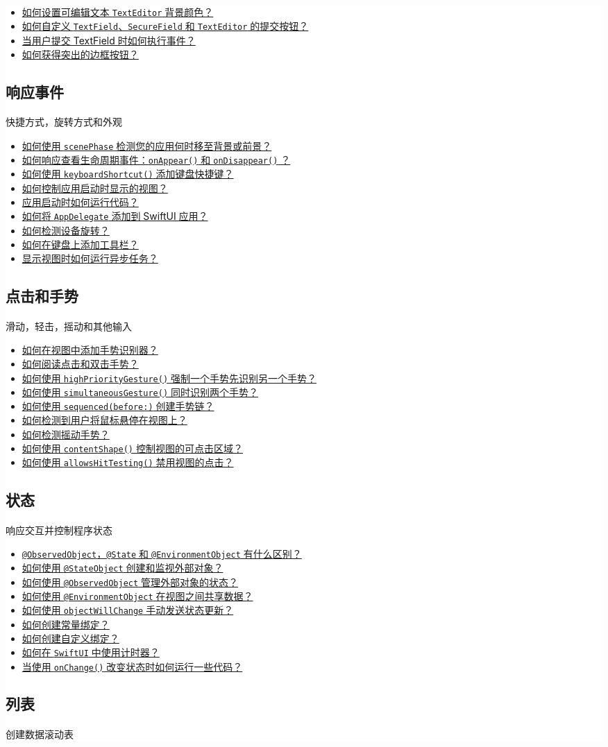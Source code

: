 - [如何设置可编辑文本 `TextEditor` 背景颜色？](example/user-interface-controls/demo25/README.md)
- [如何自定义 `TextField`、`SecureField` 和 `TextEditor` 的提交按钮？](example/user-interface-controls/demo26/README.md)
- [当用户提交 TextField 时如何执行事件？](example/user-interface-controls/demo27/README.md)
- [如何获得突出的边框按钮？](example/user-interface-controls/demo28/README.md)

## 响应事件

快捷方式，旋转方式和外观

- [如何使用 `scenePhase` 检测您的应用何时移至背景或前景？](example/responding-to-events/demo1/README.md)
- [如何响应查看生命周期事件：`onAppear()` 和 `onDisappear()` ？](example/responding-to-events/demo2/README.md)
- [如何使用 `keyboardShortcut()` 添加键盘快捷键？](example/responding-to-events/demo3/README.md)
- [如何控制应用启动时显示的视图？](example/responding-to-events/demo4/README.md)
- [应用启动时如何运行代码？](example/responding-to-events/demo5/README.md)
- [如何将 `AppDelegate` 添加到 SwiftUI 应用？](example/responding-to-events/demo6/README.md)
- [如何检测设备旋转？](example/responding-to-events/demo7/README.md)
- [如何在键盘上添加工具栏？](example/responding-to-events/demo8/README.md)
- [显示视图时如何运行异步任务？](example/responding-to-events/demo9/README.md)

## 点击和手势

滑动，轻击，摇动和其他输入

- [如何在视图中添加手势识别器？](example/taps-and-gestures/demo1/README.md)
- [如何阅读点击和双击手势？](example/taps-and-gestures/demo2/README.md)
- [如何使用 `highPriorityGesture()` 强制一个手势先识别另一个手势？](example/taps-and-gestures/demo3/README.md)
- [如何使用 `simultaneousGesture()` 同时识别两个手势？](example/taps-and-gestures/demo4/README.md)
- [如何使用 `sequenced(before:)` 创建手势链？](example/taps-and-gestures/demo5/README.md)
- [如何检测到用户将鼠标悬停在视图上？](example/taps-and-gestures/demo6/README.md)
- [如何检测摇动手势？](example/taps-and-gestures/demo7/README.md)
- [如何使用 `contentShape()` 控制视图的可点击区域？](example/taps-and-gestures/demo8/README.md)
- [如何使用 `allowsHitTesting()` 禁用视图的点击？](example/taps-and-gestures/demo9/README.md)

## 状态

响应交互并控制程序状态

- [`@ObservedObject`，`@State` 和 `@EnvironmentObject` 有什么区别？](example/advanced-state/demo1/README.md)
- [如何使用 `@StateObject` 创建和监视外部对象？](example/advanced-state/demo2/README.md)
- [如何使用 `@ObservedObject` 管理外部对象的状态？](example/advanced-state/demo3/README.md)
- [如何使用 `@EnvironmentObject` 在视图之间共享数据？](example/advanced-state/demo4/README.md)
- [如何使用 `objectWillChange` 手动发送状态更新？](example/advanced-state/demo5/README.md)
- [如何创建常量绑定？](example/advanced-state/demo6/README.md)
- [如何创建自定义绑定？](example/advanced-state/demo7/README.md)
- [如何在 `SwiftUI` 中使用计时器？](example/advanced-state/demo8/README.md)
- [当使用 `onChange()` 改变状态时如何运行一些代码？](example/advanced-state/demo9/README.md)

## 列表

创建数据滚动表
